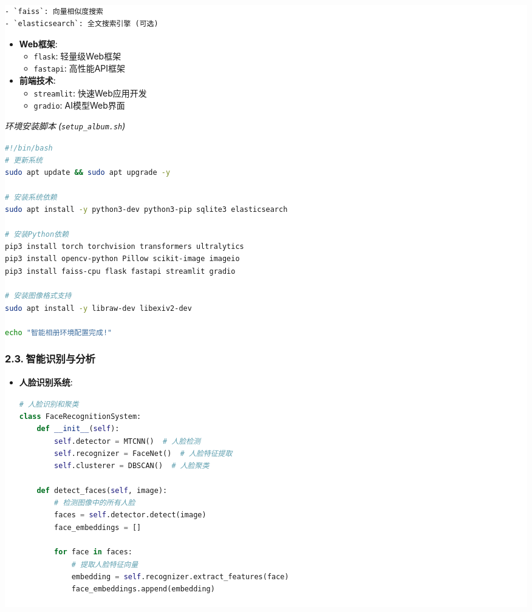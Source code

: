     - `faiss`: 向量相似度搜索
    - `elasticsearch`: 全文搜索引擎 (可选)
- **Web框架**:
    - `flask`: 轻量级Web框架
    - `fastapi`: 高性能API框架
- **前端技术**:
    - `streamlit`: 快速Web应用开发
    - `gradio`: AI模型Web界面

*环境安装脚本 (`setup_album.sh`)*
```bash
#!/bin/bash
# 更新系统
sudo apt update && sudo apt upgrade -y

# 安装系统依赖
sudo apt install -y python3-dev python3-pip sqlite3 elasticsearch

# 安装Python依赖
pip3 install torch torchvision transformers ultralytics
pip3 install opencv-python Pillow scikit-image imageio
pip3 install faiss-cpu flask fastapi streamlit gradio

# 安装图像格式支持
sudo apt install -y libraw-dev libexiv2-dev

echo "智能相册环境配置完成!"
```

### 2.3. 智能识别与分析

- **人脸识别系统**:
    ```python
    # 人脸识别和聚类
    class FaceRecognitionSystem:
        def __init__(self):
            self.detector = MTCNN()  # 人脸检测
            self.recognizer = FaceNet()  # 人脸特征提取
            self.clusterer = DBSCAN()  # 人脸聚类
        
        def detect_faces(self, image):
            # 检测图像中的所有人脸
            faces = self.detector.detect(image)
            face_embeddings = []
            
            for face in faces:
                # 提取人脸特征向量
                embedding = self.recognizer.extract_features(face)
                face_embeddings.append(embedding)
            
